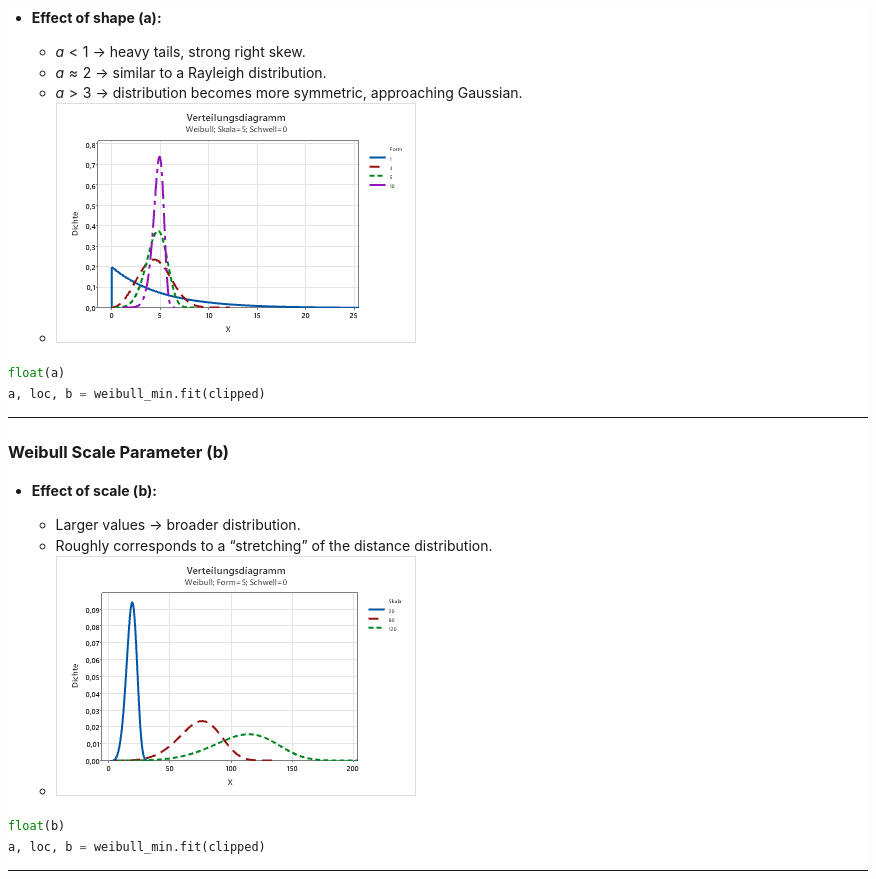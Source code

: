 * **Effect of shape (a):**

  * $a < 1$ → heavy tails, strong right skew.
  * $a \approx 2$ → similar to a Rayleigh distribution.
  * $a > 3$ → distribution becomes more symmetric, approaching Gaussian.
  * ![alt text](image.png)

```python
float(a)
a, loc, b = weibull_min.fit(clipped)
```

---

### Weibull Scale Parameter (b)

* **Effect of scale (b):**

  * Larger values → broader distribution.
  * Roughly corresponds to a “stretching” of the distance distribution.
  * ![alt text](image-1.png)

```python
float(b)
a, loc, b = weibull_min.fit(clipped)
```

---
